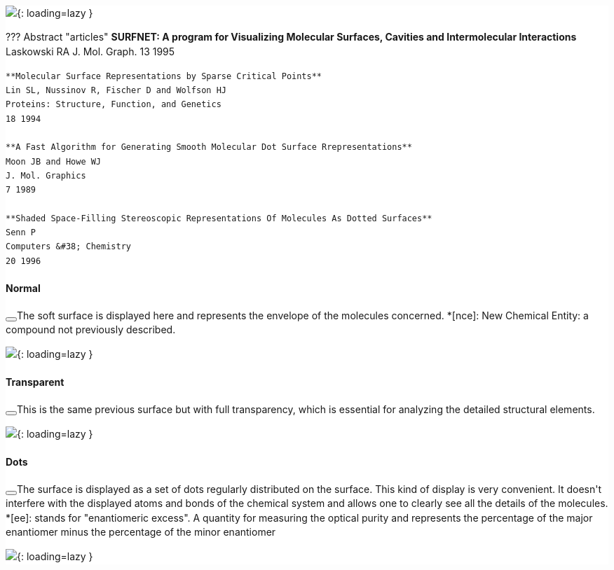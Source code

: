 
![](https://media.drugdesign.org/course/molecular-graphics/d1_5_3.png){: loading=lazy }

??? Abstract "articles"
    **SURFNET: A program for Visualizing Molecular Surfaces, Cavities and Intermolecular Interactions** 
    Laskowski RA 
    J. Mol. Graph. 
    13 1995  
    
    **Molecular Surface Representations by Sparse Critical Points** 
    Lin SL, Nussinov R, Fischer D and Wolfson HJ 
    Proteins: Structure, Function, and Genetics 
    18 1994  
    
    **A Fast Algorithm for Generating Smooth Molecular Dot Surface Rrepresentations** 
    Moon JB and Howe WJ 
    J. Mol. Graphics 
    7 1989  
    
    **Shaded Space-Filling Stereoscopic Representations Of Molecules As Dotted Surfaces** 
    Senn P 
    Computers &#38; Chemistry 
    20 1996  
    
#### Normal

<button  class='playb' onclick='playAudio(this)' data-mp3-name='molecular-graphics/normal-0a7a4cc9'><i class='fa fa-play' aria-hidden='true'></i></button>The soft surface is displayed here and represents the envelope of the molecules concerned.
*[nce]: New Chemical Entity: a compound not previously described.


![](https://media.drugdesign.org/course/molecular-graphics/snap_v1_d1_5_3_1.png){: loading=lazy }

#### Transparent

<button  class='playb' onclick='playAudio(this)' data-mp3-name='molecular-graphics/transparent-0ba6a968'><i class='fa fa-play' aria-hidden='true'></i></button>This is the same previous surface but with full transparency, which is essential for analyzing the detailed structural elements.


![](https://media.drugdesign.org/course/molecular-graphics/snap_v1_d1_5_3_2.png){: loading=lazy }

#### Dots

<button  class='playb' onclick='playAudio(this)' data-mp3-name='molecular-graphics/dots-cbee0db8'><i class='fa fa-play' aria-hidden='true'></i></button>The surface is displayed as a set of dots regularly distributed on the surface. This kind of display is very convenient. It doesn't interfere with the displayed atoms and bonds of the chemical system and allows one to clearly see all the details of the molecules.
*[ee]: stands for "enantiomeric excess". A quantity for measuring the optical purity and represents the percentage of the major enantiomer minus the percentage of the minor enantiomer


![](https://media.drugdesign.org/course/molecular-graphics/snap_v1_d1_5_3_3.png){: loading=lazy }
